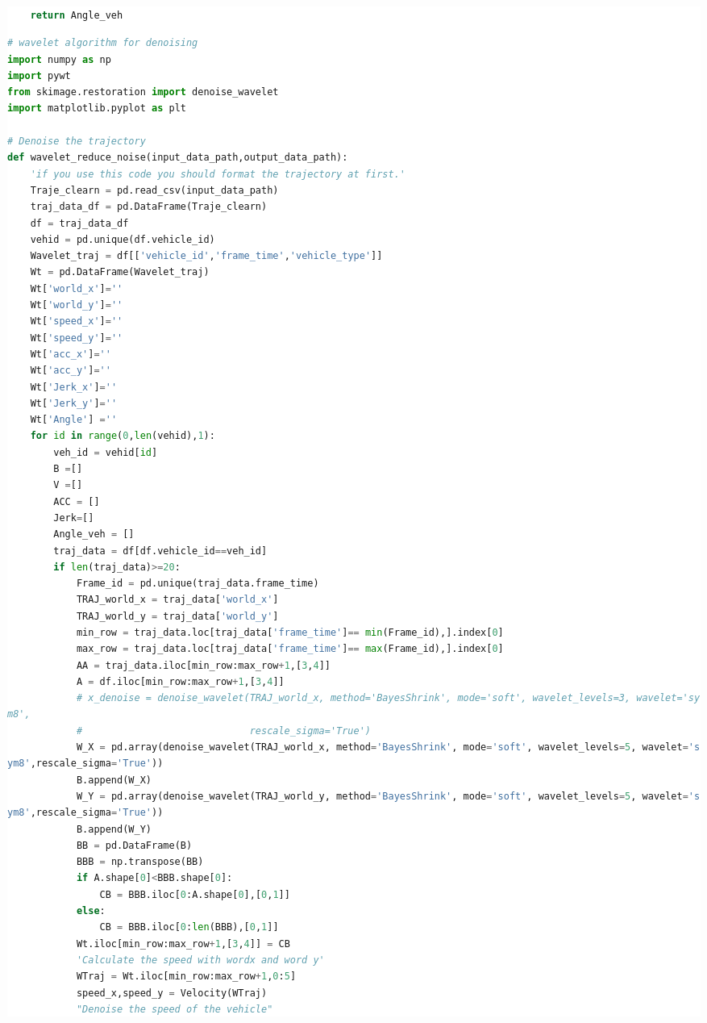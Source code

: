 ```python
    return Angle_veh
```

```python
# wavelet algorithm for denoising
import numpy as np
import pywt
from skimage.restoration import denoise_wavelet
import matplotlib.pyplot as plt

# Denoise the trajectory
def wavelet_reduce_noise(input_data_path,output_data_path):
    'if you use this code you should format the trajectory at first.'
    Traje_clearn = pd.read_csv(input_data_path)
    traj_data_df = pd.DataFrame(Traje_clearn)
    df = traj_data_df
    vehid = pd.unique(df.vehicle_id)
    Wavelet_traj = df[['vehicle_id','frame_time','vehicle_type']]
    Wt = pd.DataFrame(Wavelet_traj)
    Wt['world_x']=''
    Wt['world_y']=''
    Wt['speed_x']=''
    Wt['speed_y']=''
    Wt['acc_x']=''
    Wt['acc_y']=''
    Wt['Jerk_x']=''
    Wt['Jerk_y']=''
    Wt['Angle'] =''
    for id in range(0,len(vehid),1):
        veh_id = vehid[id]
        B =[]
        V =[]
        ACC = []
        Jerk=[]
        Angle_veh = []
        traj_data = df[df.vehicle_id==veh_id]
        if len(traj_data)>=20:
            Frame_id = pd.unique(traj_data.frame_time)
            TRAJ_world_x = traj_data['world_x']
            TRAJ_world_y = traj_data['world_y']
            min_row = traj_data.loc[traj_data['frame_time']== min(Frame_id),].index[0]
            max_row = traj_data.loc[traj_data['frame_time']== max(Frame_id),].index[0]
            AA = traj_data.iloc[min_row:max_row+1,[3,4]]
            A = df.iloc[min_row:max_row+1,[3,4]]
            # x_denoise = denoise_wavelet(TRAJ_world_x, method='BayesShrink', mode='soft', wavelet_levels=3, wavelet='sym8',
            #                             rescale_sigma='True')
            W_X = pd.array(denoise_wavelet(TRAJ_world_x, method='BayesShrink', mode='soft', wavelet_levels=5, wavelet='sym8',rescale_sigma='True'))
            B.append(W_X)
            W_Y = pd.array(denoise_wavelet(TRAJ_world_y, method='BayesShrink', mode='soft', wavelet_levels=5, wavelet='sym8',rescale_sigma='True'))
            B.append(W_Y)
            BB = pd.DataFrame(B)
            BBB = np.transpose(BB)
            if A.shape[0]<BBB.shape[0]:
                CB = BBB.iloc[0:A.shape[0],[0,1]]
            else:
                CB = BBB.iloc[0:len(BBB),[0,1]]
            Wt.iloc[min_row:max_row+1,[3,4]] = CB
            'Calculate the speed with wordx and word y'
            WTraj = Wt.iloc[min_row:max_row+1,0:5]
            speed_x,speed_y = Velocity(WTraj)
            "Denoise the speed of the vehicle"
```
